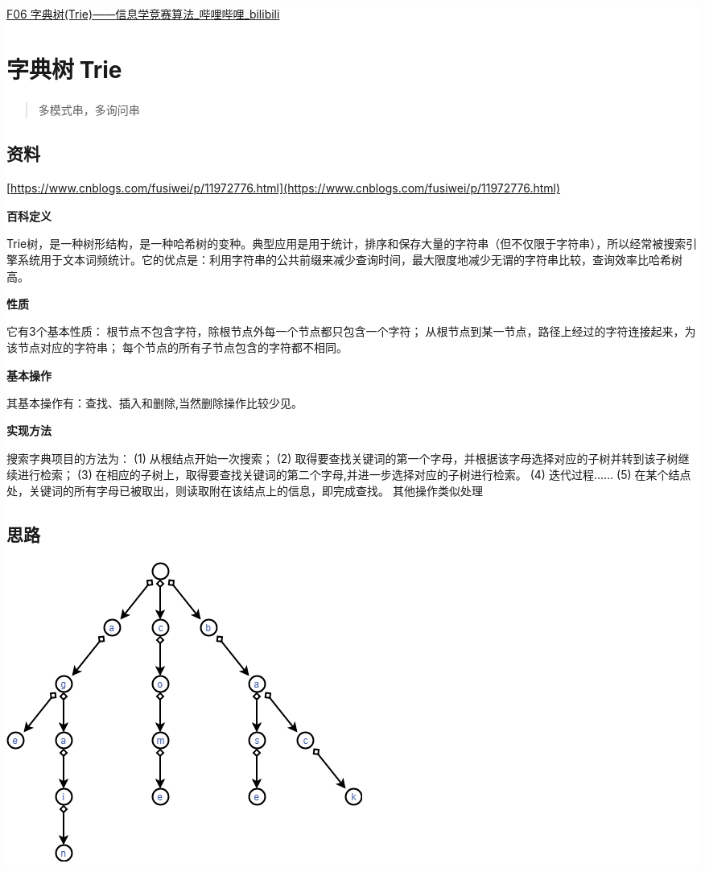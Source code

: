 [F06 字典树(Trie)——信息学竞赛算法_哔哩哔哩_bilibili](https://www.bilibili.com/video/BV1yA4y1Z74t/?spm_id_from=333.999.0.0)


# 字典树 Trie

> 多模式串，多询问串

## 资料

[https://www.cnblogs.com/fusiwei/p/11972776.html](https://www.cnblogs.com/fusiwei/p/11972776.html)

**百科定义**

Trie树，是一种树形结构，是一种哈希树的变种。典型应用是用于统计，排序和保存大量的字符串（但不仅限于字符串），所以经常被搜索引擎系统用于文本词频统计。它的优点是：利用字符串的公共前缀来减少查询时间，最大限度地减少无谓的字符串比较，查询效率比哈希树高。

**性质**

它有3个基本性质：
根节点不包含字符，除根节点外每一个节点都只包含一个字符； 从根节点到某一节点，路径上经过的字符连接起来，为该节点对应的字符串； 每个节点的所有子节点包含的字符都不相同。

**基本操作**

其基本操作有：查找、插入和删除,当然删除操作比较少见。

**实现方法**

搜索字典项目的方法为：
(1) 从根结点开始一次搜索；
(2) 取得要查找关键词的第一个字母，并根据该字母选择对应的子树并转到该子树继续进行检索；
(3) 在相应的子树上，取得要查找关键词的第二个字母,并进一步选择对应的子树进行检索。
(4) 迭代过程……
(5) 在某个结点处，关键词的所有字母已被取出，则读取附在该结点上的信息，即完成查找。
其他操作类似处理

## 思路

![image.png](Trie树/image.png)
